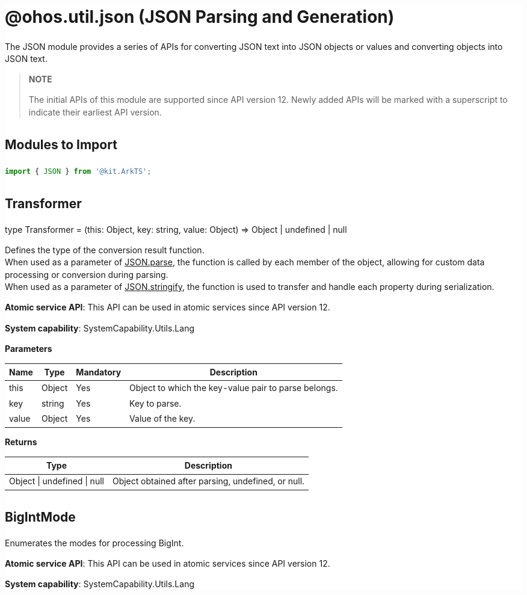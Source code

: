 # @ohos.util.json (JSON Parsing and Generation)

The JSON module provides a series of APIs for converting JSON text into JSON objects or values and converting objects into JSON text.

>**NOTE**
>
>The initial APIs of this module are supported since API version 12. Newly added APIs will be marked with a superscript to indicate their earliest API version.


## Modules to Import

```ts
import { JSON } from '@kit.ArkTS';
```

## Transformer

type Transformer = (this: Object, key: string, value: Object) => Object | undefined | null

Defines the type of the conversion result function.<br>
When used as a parameter of [JSON.parse](#jsonparse), the function is called by each member of the object, allowing for custom data processing or conversion during parsing.<br>
When used as a parameter of [JSON.stringify](#jsonstringify-1), the function is used to transfer and handle each property during serialization.

**Atomic service API**: This API can be used in atomic services since API version 12.

**System capability**: SystemCapability.Utils.Lang

**Parameters**

| Name| Type  | Mandatory| Description           |
| ------ | ------ | ---- | --------------- |
| this   | Object | Yes| Object to which the key-value pair to parse belongs.|
| key  | string | Yes| Key to parse.|
| value  | Object | Yes| Value of the key.|

**Returns**

| Type| Description|
| -------- | -------- |
| Object \| undefined \| null | Object obtained after parsing, undefined, or null.|

## BigIntMode

Enumerates the modes for processing BigInt.

**Atomic service API**: This API can be used in atomic services since API version 12.

**System capability**: SystemCapability.Utils.Lang
